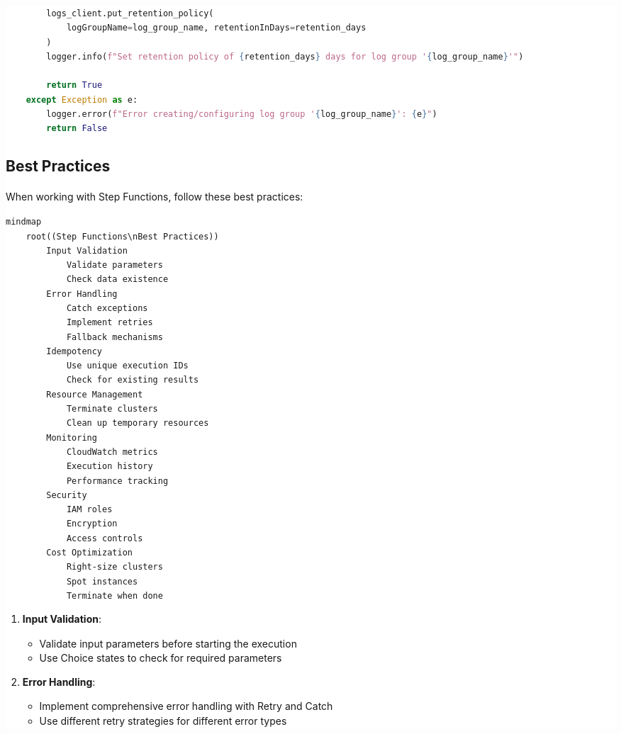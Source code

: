 ```python
        logs_client.put_retention_policy(
            logGroupName=log_group_name, retentionInDays=retention_days
        )
        logger.info(f"Set retention policy of {retention_days} days for log group '{log_group_name}'")

        return True
    except Exception as e:
        logger.error(f"Error creating/configuring log group '{log_group_name}': {e}")
        return False
```

## Best Practices

When working with Step Functions, follow these best practices:

```mermaid
mindmap
    root((Step Functions\nBest Practices))
        Input Validation
            Validate parameters
            Check data existence
        Error Handling
            Catch exceptions
            Implement retries
            Fallback mechanisms
        Idempotency
            Use unique execution IDs
            Check for existing results
        Resource Management
            Terminate clusters
            Clean up temporary resources
        Monitoring
            CloudWatch metrics
            Execution history
            Performance tracking
        Security
            IAM roles
            Encryption
            Access controls
        Cost Optimization
            Right-size clusters
            Spot instances
            Terminate when done
```

1. **Input Validation**:
   - Validate input parameters before starting the execution
   - Use Choice states to check for required parameters

2. **Error Handling**:
   - Implement comprehensive error handling with Retry and Catch
   - Use different retry strategies for different error types
